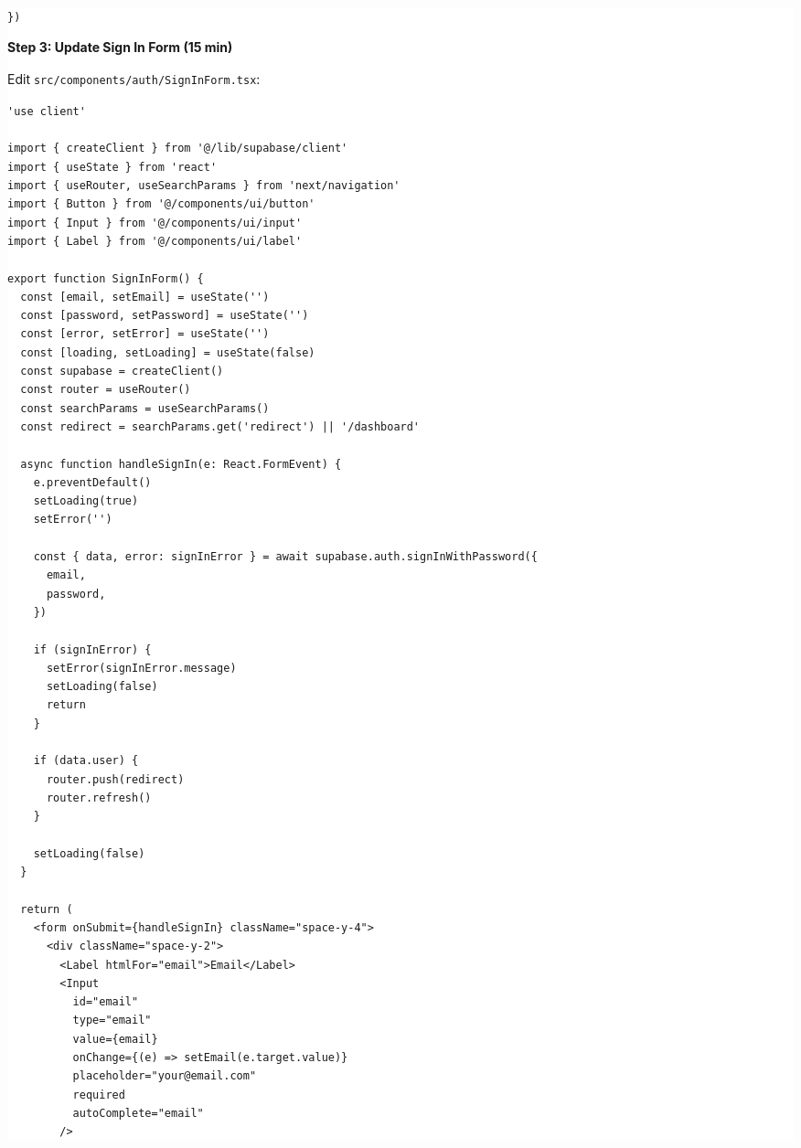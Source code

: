 ```typescript
})
```

**Step 3: Update Sign In Form (15 min)**

Edit `src/components/auth/SignInForm.tsx`:

```tsx
'use client'

import { createClient } from '@/lib/supabase/client'
import { useState } from 'react'
import { useRouter, useSearchParams } from 'next/navigation'
import { Button } from '@/components/ui/button'
import { Input } from '@/components/ui/input'
import { Label } from '@/components/ui/label'

export function SignInForm() {
  const [email, setEmail] = useState('')
  const [password, setPassword] = useState('')
  const [error, setError] = useState('')
  const [loading, setLoading] = useState(false)
  const supabase = createClient()
  const router = useRouter()
  const searchParams = useSearchParams()
  const redirect = searchParams.get('redirect') || '/dashboard'

  async function handleSignIn(e: React.FormEvent) {
    e.preventDefault()
    setLoading(true)
    setError('')

    const { data, error: signInError } = await supabase.auth.signInWithPassword({
      email,
      password,
    })

    if (signInError) {
      setError(signInError.message)
      setLoading(false)
      return
    }

    if (data.user) {
      router.push(redirect)
      router.refresh()
    }

    setLoading(false)
  }

  return (
    <form onSubmit={handleSignIn} className="space-y-4">
      <div className="space-y-2">
        <Label htmlFor="email">Email</Label>
        <Input
          id="email"
          type="email"
          value={email}
          onChange={(e) => setEmail(e.target.value)}
          placeholder="your@email.com"
          required
          autoComplete="email"
        />
```